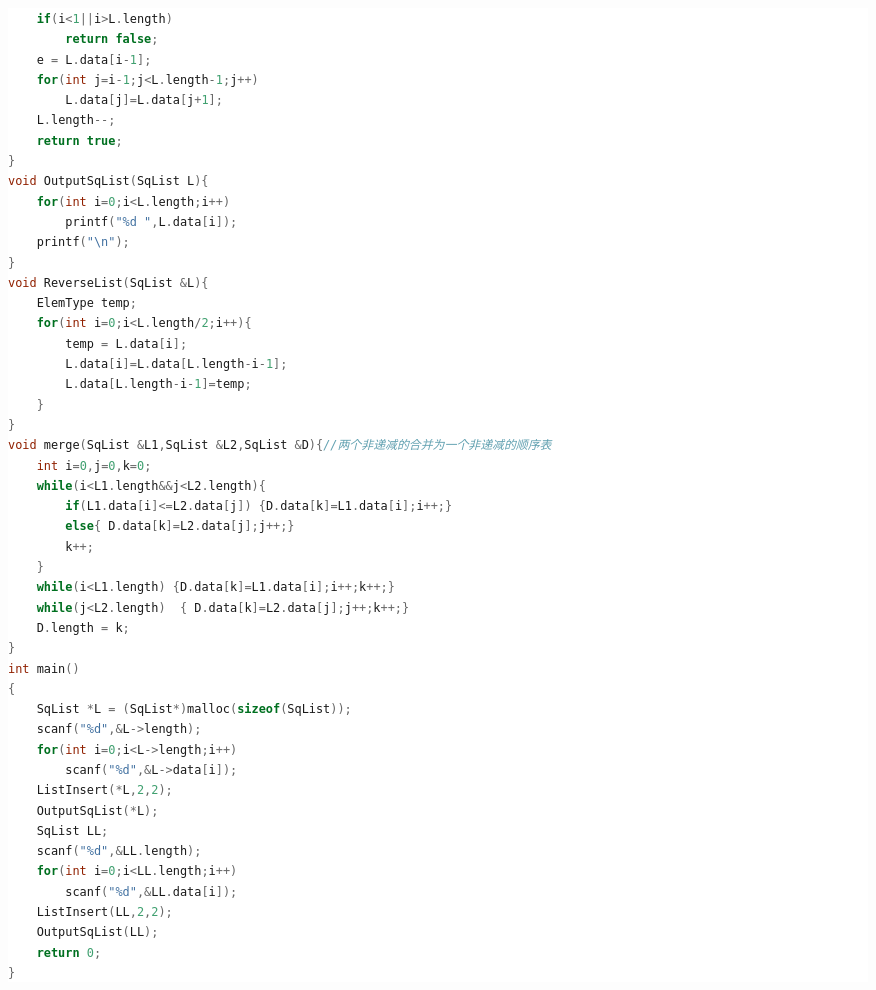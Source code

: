 ```c
    if(i<1||i>L.length)
        return false;
    e = L.data[i-1];
    for(int j=i-1;j<L.length-1;j++)
        L.data[j]=L.data[j+1];
    L.length--;
    return true;
}
void OutputSqList(SqList L){
    for(int i=0;i<L.length;i++)
        printf("%d ",L.data[i]);
    printf("\n");
}
void ReverseList(SqList &L){
    ElemType temp;
    for(int i=0;i<L.length/2;i++){
        temp = L.data[i];
        L.data[i]=L.data[L.length-i-1];
        L.data[L.length-i-1]=temp;
    }
}
void merge(SqList &L1,SqList &L2,SqList &D){//两个非递减的合并为一个非递减的顺序表
    int i=0,j=0,k=0;
    while(i<L1.length&&j<L2.length){
        if(L1.data[i]<=L2.data[j]) {D.data[k]=L1.data[i];i++;}
        else{ D.data[k]=L2.data[j];j++;}
        k++;
    }
    while(i<L1.length) {D.data[k]=L1.data[i];i++;k++;}
    while(j<L2.length)  { D.data[k]=L2.data[j];j++;k++;}
    D.length = k;
}
int main()
{
    SqList *L = (SqList*)malloc(sizeof(SqList));
    scanf("%d",&L->length);
    for(int i=0;i<L->length;i++)
        scanf("%d",&L->data[i]);
    ListInsert(*L,2,2);
    OutputSqList(*L);
    SqList LL;
    scanf("%d",&LL.length);
    for(int i=0;i<LL.length;i++)
        scanf("%d",&LL.data[i]);
    ListInsert(LL,2,2);
    OutputSqList(LL);
    return 0;
}

```
